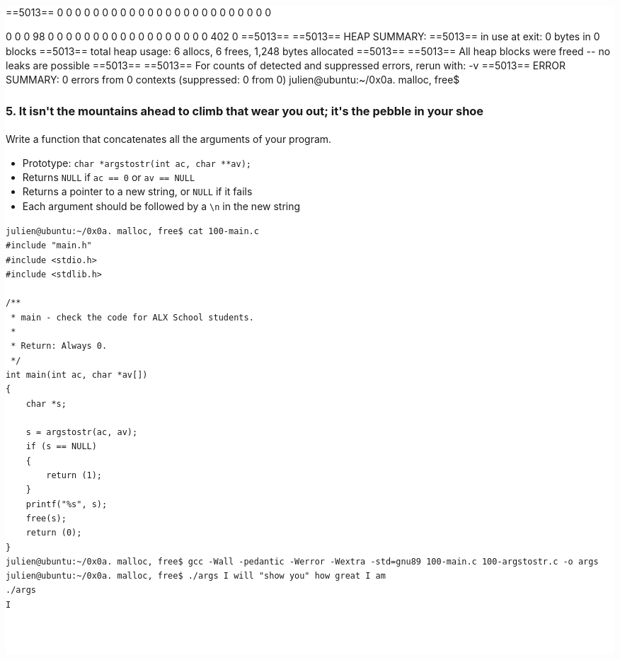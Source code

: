 ==5013== 
0 0 0 0 0 0 
0 0 0 0 0 0 
0 0 0 0 0 0 
0 0 0 0 0 0 

0 0 0 98 0 0 
0 0 0 0 0 0 
0 0 0 0 0 0 
0 0 0 0 402 0 
==5013== 
==5013== HEAP SUMMARY:
==5013==     in use at exit: 0 bytes in 0 blocks
==5013==   total heap usage: 6 allocs, 6 frees, 1,248 bytes allocated
==5013== 
==5013== All heap blocks were freed -- no leaks are possible
==5013== 
==5013== For counts of detected and suppressed errors, rerun with: -v
==5013== ERROR SUMMARY: 0 errors from 0 contexts (suppressed: 0 from 0)
julien@ubuntu:~/0x0a. malloc, free$ 
</code></pre>

  </div>
  <div class="panel-heading panel-heading-actions">
    <h3 class="panel-title">
      5. It isn't the mountains ahead to climb that wear you out; it's the pebble in your shoe
    </h3>
  </div>

<div class="panel-body">
    <p>Write a function that concatenates all the arguments of your program.</p>

<ul>
<li>Prototype: <code>char *argstostr(int ac, char **av);</code></li>
<li>Returns <code>NULL</code> if <code>ac == 0</code> or <code>av == NULL</code></li>
<li>Returns a pointer to a new string, or <code>NULL</code> if it fails</li>
<li>Each argument should be followed by a <code>\n</code> in the new string</li>
</ul>

<pre><code>julien@ubuntu:~/0x0a. malloc, free$ cat 100-main.c
#include "main.h"
#include &lt;stdio.h&gt;
#include &lt;stdlib.h&gt;

/**
 * main - check the code for ALX School students.
 *
 * Return: Always 0.
 */
int main(int ac, char *av[])
{
    char *s;

    s = argstostr(ac, av);
    if (s == NULL)
    {
        return (1);
    }
    printf("%s", s);
    free(s);
    return (0);
}
julien@ubuntu:~/0x0a. malloc, free$ gcc -Wall -pedantic -Werror -Wextra -std=gnu89 100-main.c 100-argstostr.c -o args
julien@ubuntu:~/0x0a. malloc, free$ ./args I will "show you" how great I am
./args
I